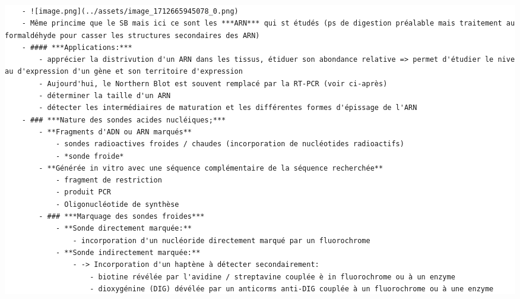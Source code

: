 		- ![image.png](../assets/image_1712665945078_0.png)
		- Même princime que le SB mais ici ce sont les ***ARN*** qui st étudés (ps de digestion préalable mais traitement au formaldéhyde pour casser les structures secondaires des ARN)
		- #### ***Applications:***
			- apprécier la distrivution d'un ARN dans les tissus, étiduer son abondance relative => permet d'étudier le niveau d'expression d'un gène et son territoire d'expression
			- Aujourd'hui, le Northern Blot est souvent remplacé par la RT-PCR (voir ci-après)
			- déterminer la taille d'un ARN
			- détecter les intermédiaires de maturation et les différentes formes d'épissage de l'ARN
		- ### ***Nature des sondes acides nucléiques;***
			- **Fragments d'ADN ou ARN marqués**
				- sondes radioactives froides / chaudes (incorporation de nucléotides radioactifs)
				- *sonde froide*
			- **Générée in vitro avec une séquence complémentaire de la séquence recherchée**
				- fragment de restriction
				- produit PCR
				- Oligonucléotide de synthèse
			- ### ***Marquage des sondes froides***
				- **Sonde directement marquée:**
					- incorporation d'un nucléoride directement marqué par un fluorochrome
				- **Sonde indirectement marquée:**
					- -> Incorporation d'un haptène à détecter secondairement:
						- biotine révélée par l'avidine / streptavine couplée è in fluorochrome ou à un enzyme
						- dioxygénine (DIG) dévélée par un anticorms anti-DIG couplée à un fluorochrome ou à une enzyme